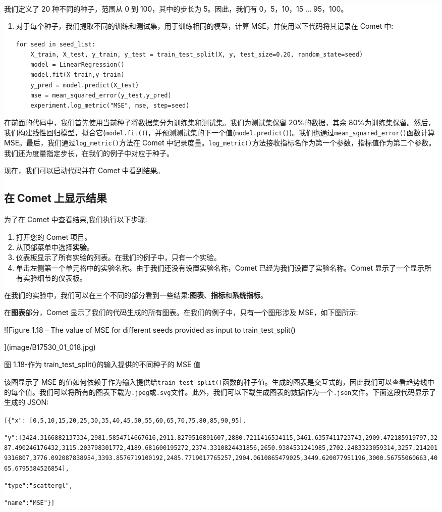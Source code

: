我们定义了 20 种不同的种子，范围从 0 到 100，其中的步长为 5。因此，我们有 0，5，10，15 … 95，100。

1.  对于每个种子，我们提取不同的训练和测试集，用于训练相同的模型，计算 MSE，并使用以下代码将其记录在 Comet 中:

    ```
    for seed in seed_list:
        X_train, X_test, y_train, y_test = train_test_split(X, y, test_size=0.20, random_state=seed)
        model = LinearRegression()
        model.fit(X_train,y_train)
        y_pred = model.predict(X_test)
        mse = mean_squared_error(y_test,y_pred)
        experiment.log_metric("MSE", mse, step=seed)
    ```

在前面的代码中，我们首先使用当前种子将数据集分为训练集和测试集。我们为测试集保留 20%的数据，其余 80%为训练集保留。然后，我们构建线性回归模型，拟合它(`model.fit()`)，并预测测试集的下一个值(`model.predict()`)。我们也通过`mean_squared_error()`函数计算 MSE。最后，我们通过`log_metric()`方法在 Comet 中记录度量。`log_metric()`方法接收指标名作为第一个参数，指标值作为第二个参数。我们还为度量指定步长，在我们的例子中对应于种子。

现在，我们可以启动代码并在 Comet 中看到结果。

## 在 Comet 上显示结果

为了在 Comet 中查看结果,我们执行以下步骤:

1.  打开您的 Comet 项目。
2.  从顶部菜单中选择**实验**。
3.  仪表板显示了所有实验的列表。在我们的例子中，只有一个实验。
4.  单击左侧第一个单元格中的实验名称。由于我们还没有设置实验名称，Comet 已经为我们设置了实验名称。Comet 显示了一个显示所有实验细节的仪表板。

在我们的实验中，我们可以在三个不同的部分看到一些结果:**图表**、**指标**和**系统指标**。

在**图表**部分，Comet 显示了我们的代码生成的所有图表。在我们的例子中，只有一个图形涉及 MSE，如下图所示:

![Figure 1.18 – The value of MSE for different seeds provided as input to train_test_split()

](image/B17530_01_018.jpg)

图 1.18-作为 train_test_split()的输入提供的不同种子的 MSE 值

该图显示了 MSE 的值如何依赖于作为输入提供给`train_test_split()`函数的种子值。生成的图表是交互式的，因此我们可以查看趋势线中的每个值。我们可以将所有的图表下载为`.jpeg`或`.svg`文件。此外，我们可以下载生成图表的数据作为一个`.json`文件。下面这段代码显示了生成的 JSON:

```
[{"x": [0,5,10,15,20,25,30,35,40,45,50,55,60,65,70,75,80,85,90,95],
```

```
"y":[3424.3166882137334,2981.5854714667616,2911.8279516891607,2880.7211416534115,3461.6357411723743,2909.472185919797,3287.490246176432,3115.203798301772,4189.681600195272,2374.3310824431856,2650.9384531241985,2702.2483323059314,3257.2142019316807,3776.092087838954,3393.8576719100192,2485.7719017765257,2904.0610865479025,3449.620077951196,3000.56755060663,4065.6795384526854],
```

```
"type":"scattergl",
```

```
"name":"MSE"}]
```
